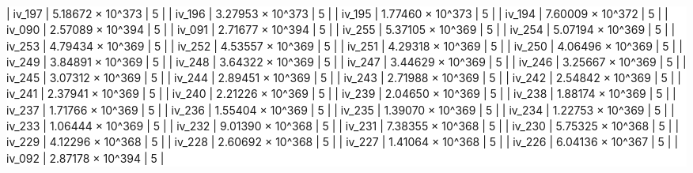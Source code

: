 | iv_197 | 5.18672 × 10^373 | 5 |
| iv_196 | 3.27953 × 10^373 | 5 |
| iv_195 | 1.77460 × 10^373 | 5 |
| iv_194 | 7.60009 × 10^372 | 5 |
| iv_090 | 2.57089 × 10^394 | 5 |
| iv_091 | 2.71677 × 10^394 | 5 |
| iv_255 | 5.37105 × 10^369 | 5 |
| iv_254 | 5.07194 × 10^369 | 5 |
| iv_253 | 4.79434 × 10^369 | 5 |
| iv_252 | 4.53557 × 10^369 | 5 |
| iv_251 | 4.29318 × 10^369 | 5 |
| iv_250 | 4.06496 × 10^369 | 5 |
| iv_249 | 3.84891 × 10^369 | 5 |
| iv_248 | 3.64322 × 10^369 | 5 |
| iv_247 | 3.44629 × 10^369 | 5 |
| iv_246 | 3.25667 × 10^369 | 5 |
| iv_245 | 3.07312 × 10^369 | 5 |
| iv_244 | 2.89451 × 10^369 | 5 |
| iv_243 | 2.71988 × 10^369 | 5 |
| iv_242 | 2.54842 × 10^369 | 5 |
| iv_241 | 2.37941 × 10^369 | 5 |
| iv_240 | 2.21226 × 10^369 | 5 |
| iv_239 | 2.04650 × 10^369 | 5 |
| iv_238 | 1.88174 × 10^369 | 5 |
| iv_237 | 1.71766 × 10^369 | 5 |
| iv_236 | 1.55404 × 10^369 | 5 |
| iv_235 | 1.39070 × 10^369 | 5 |
| iv_234 | 1.22753 × 10^369 | 5 |
| iv_233 | 1.06444 × 10^369 | 5 |
| iv_232 | 9.01390 × 10^368 | 5 |
| iv_231 | 7.38355 × 10^368 | 5 |
| iv_230 | 5.75325 × 10^368 | 5 |
| iv_229 | 4.12296 × 10^368 | 5 |
| iv_228 | 2.60692 × 10^368 | 5 |
| iv_227 | 1.41064 × 10^368 | 5 |
| iv_226 | 6.04136 × 10^367 | 5 |
| iv_092 | 2.87178 × 10^394 | 5 |
